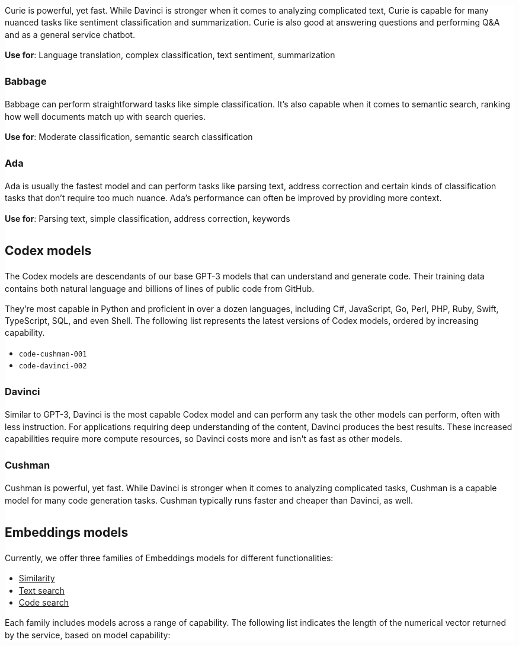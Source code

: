 Curie is powerful, yet fast. While Davinci is stronger when it comes to analyzing complicated text, Curie is capable for many nuanced tasks like sentiment classification and summarization. Curie is also good at answering questions and performing Q&A and as a general service chatbot.

**Use for**: Language translation, complex classification, text sentiment, summarization

### Babbage

Babbage can perform straightforward tasks like simple classification. It’s also capable when it comes to semantic search,  ranking how well documents match up with search queries.

**Use for**: Moderate classification, semantic search classification

### Ada

Ada is usually the fastest model and can perform tasks like parsing text, address correction and certain kinds of classification tasks that don’t require too much nuance. Ada’s performance can often be improved by providing more context.

**Use for**: Parsing text, simple classification, address correction, keywords

## Codex models

The Codex models are descendants of our base GPT-3 models that can understand and generate code. Their training data contains both natural language and billions of lines of public code from GitHub.

They’re most capable in Python and proficient in over a dozen languages, including C#, JavaScript, Go, Perl, PHP, Ruby, Swift, TypeScript, SQL, and even Shell. The following list represents the latest versions of Codex models, ordered by increasing capability.

- `code-cushman-001`
- `code-davinci-002`

### <a id="codex-davinci"></a>Davinci

Similar to GPT-3, Davinci is the most capable Codex model and can perform any task the other models can perform, often with less instruction. For applications requiring deep understanding of the content, Davinci produces the best results. These increased capabilities require more compute resources, so Davinci costs more and isn't as fast as other models.

### Cushman

Cushman is powerful, yet fast. While Davinci is stronger when it comes to analyzing complicated tasks, Cushman is a capable model for many code generation tasks. Cushman typically runs faster and cheaper than Davinci, as well.

## Embeddings models

Currently, we offer three families of Embeddings models for different functionalities: 

- [Similarity](#similarity-embedding)
- [Text search](#text-search-embedding)
- [Code search](#code-search-embedding)

Each family includes models across a range of capability. The following list indicates the length of the numerical vector returned by the service, based on model capability:
